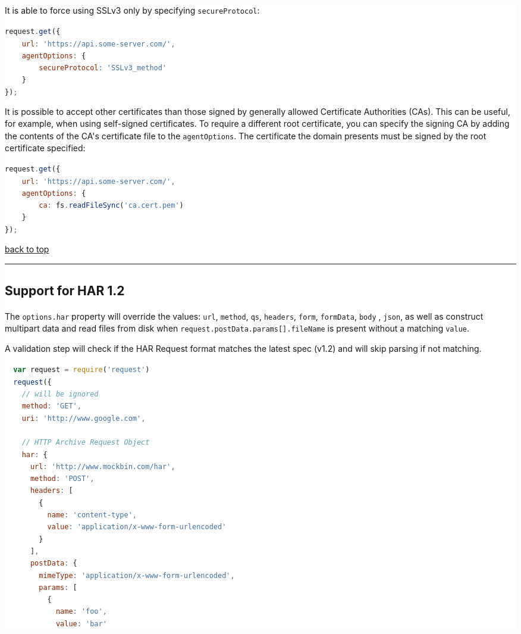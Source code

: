 It is able to force using SSLv3 only by specifying `secureProtocol`:

```js
request.get({
    url: 'https://api.some-server.com/',
    agentOptions: {
        secureProtocol: 'SSLv3_method'
    }
});
```

It is possible to accept other certificates than those signed by generally allowed Certificate Authorities (CAs). This
can be useful, for example, when using self-signed certificates. To require a different root certificate, you can
specify the signing CA by adding the contents of the CA's certificate file to the `agentOptions`. The certificate the
domain presents must be signed by the root certificate specified:

```js
request.get({
    url: 'https://api.some-server.com/',
    agentOptions: {
        ca: fs.readFileSync('ca.cert.pem')
    }
});
```

[back to top](#table-of-contents)


---

## Support for HAR 1.2

The `options.har` property will override the values: `url`, `method`, `qs`, `headers`, `form`, `formData`, `body`
, `json`, as well as construct multipart data and read files from disk when `request.postData.params[].fileName` is
present without a matching `value`.

A validation step will check if the HAR Request format matches the latest spec (v1.2) and will skip parsing if not
matching.

```js
  var request = require('request')
  request({
    // will be ignored
    method: 'GET',
    uri: 'http://www.google.com',

    // HTTP Archive Request Object
    har: {
      url: 'http://www.mockbin.com/har',
      method: 'POST',
      headers: [
        {
          name: 'content-type',
          value: 'application/x-www-form-urlencoded'
        }
      ],
      postData: {
        mimeType: 'application/x-www-form-urlencoded',
        params: [
          {
            name: 'foo',
            value: 'bar'
```